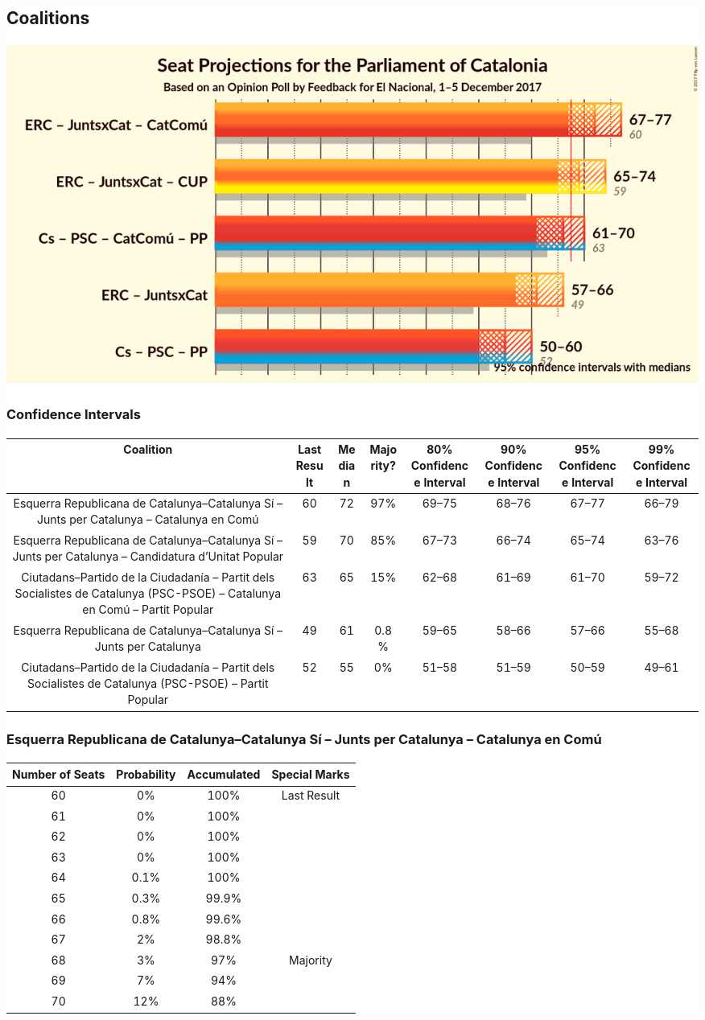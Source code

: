 
## Coalitions

![Graph with coalitions seats not yet produced](2017-12-05-Feedback-coalitions-seats.png "Coalitions Seats")

### Confidence Intervals

| Coalition | Last Result | Median | Majority? | 80% Confidence Interval | 90% Confidence Interval | 95% Confidence Interval | 99% Confidence Interval |
|:---------:|:-----------:|:------:|:---------:|:-----------------------:|:-----------------------:|:-----------------------:|:-----------------------:|
| Esquerra Republicana de Catalunya–Catalunya Sí – Junts per Catalunya – Catalunya en Comú | 60 | 72 | 97% | 69–75 | 68–76 | 67–77 | 66–79 |
| Esquerra Republicana de Catalunya–Catalunya Sí – Junts per Catalunya – Candidatura d’Unitat Popular | 59 | 70 | 85% | 67–73 | 66–74 | 65–74 | 63–76 |
| Ciutadans–Partido de la Ciudadanía – Partit dels Socialistes de Catalunya (PSC-PSOE) – Catalunya en Comú – Partit Popular | 63 | 65 | 15% | 62–68 | 61–69 | 61–70 | 59–72 |
| Esquerra Republicana de Catalunya–Catalunya Sí – Junts per Catalunya | 49 | 61 | 0.8% | 59–65 | 58–66 | 57–66 | 55–68 |
| Ciutadans–Partido de la Ciudadanía – Partit dels Socialistes de Catalunya (PSC-PSOE) – Partit Popular | 52 | 55 | 0% | 51–58 | 51–59 | 50–59 | 49–61 |

### Esquerra Republicana de Catalunya–Catalunya Sí – Junts per Catalunya – Catalunya en Comú

| Number of Seats | Probability | Accumulated | Special Marks |
|:---------------:|:-----------:|:-----------:|:-------------:|
| 60 | 0% | 100% | Last Result |
| 61 | 0% | 100% |  |
| 62 | 0% | 100% |  |
| 63 | 0% | 100% |  |
| 64 | 0.1% | 100% |  |
| 65 | 0.3% | 99.9% |  |
| 66 | 0.8% | 99.6% |  |
| 67 | 2% | 98.8% |  |
| 68 | 3% | 97% | Majority |
| 69 | 7% | 94% |  |
| 70 | 12% | 88% |  |